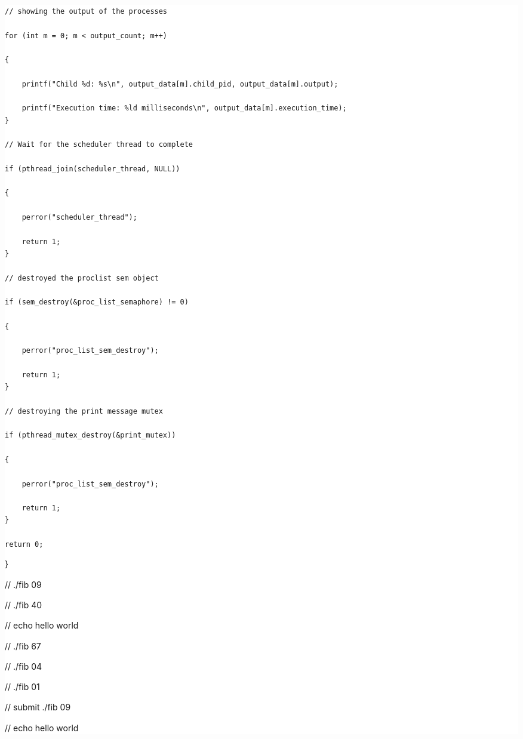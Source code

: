     // showing the output of the processes

    for (int m = 0; m < output_count; m++)

    {

        printf("Child %d: %s\n", output_data[m].child_pid, output_data[m].output);

        printf("Execution time: %ld milliseconds\n", output_data[m].execution_time);
    }

    // Wait for the scheduler thread to complete

    if (pthread_join(scheduler_thread, NULL))

    {

        perror("scheduler_thread");

        return 1;
    }

    // destroyed the proclist sem object

    if (sem_destroy(&proc_list_semaphore) != 0)

    {

        perror("proc_list_sem_destroy");

        return 1;
    }

    // destroying the print message mutex

    if (pthread_mutex_destroy(&print_mutex))

    {

        perror("proc_list_sem_destroy");

        return 1;
    }

    return 0;
}

// ./fib 09

// ./fib 40

//  echo hello world

// ./fib 67

// ./fib 04

// ./fib 01

// submit ./fib 09

//  echo hello world
